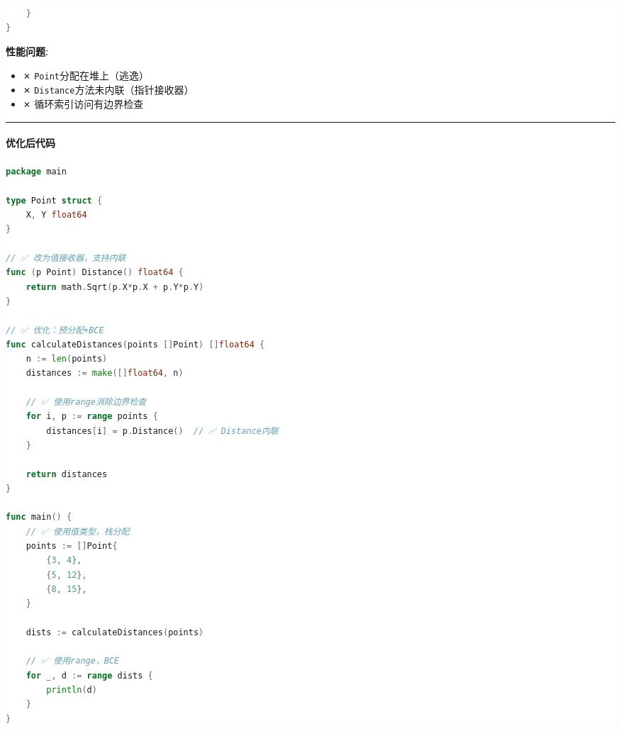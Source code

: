 ```go
    }
}
```

**性能问题**:

- ✗ `Point`分配在堆上（逃逸）
- ✗ `Distance`方法未内联（指针接收器）
- ✗ 循环索引访问有边界检查

---

#### 优化后代码

```go
package main

type Point struct {
    X, Y float64
}

// ✅ 改为值接收器，支持内联
func (p Point) Distance() float64 {
    return math.Sqrt(p.X*p.X + p.Y*p.Y)
}

// ✅ 优化：预分配+BCE
func calculateDistances(points []Point) []float64 {
    n := len(points)
    distances := make([]float64, n)
    
    // ✅ 使用range消除边界检查
    for i, p := range points {
        distances[i] = p.Distance()  // ✅ Distance内联
    }
    
    return distances
}

func main() {
    // ✅ 使用值类型，栈分配
    points := []Point{
        {3, 4},
        {5, 12},
        {8, 15},
    }
    
    dists := calculateDistances(points)
    
    // ✅ 使用range，BCE
    for _, d := range dists {
        println(d)
    }
}
```
